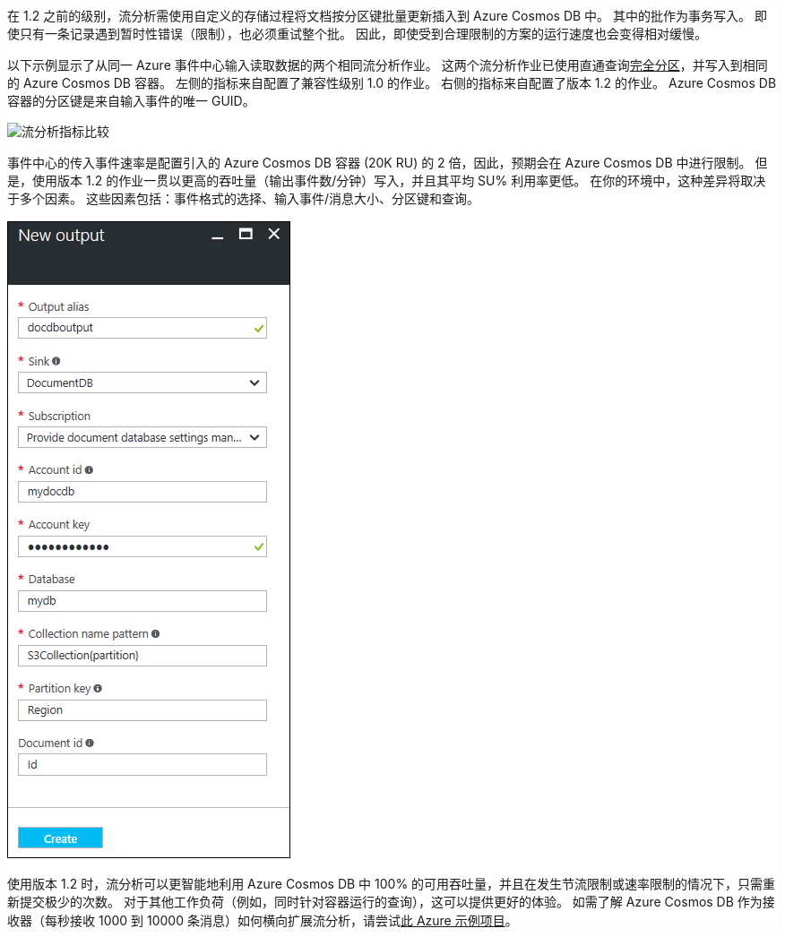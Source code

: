 在 1.2 之前的级别，流分析需使用自定义的存储过程将文档按分区键批量更新插入到 Azure Cosmos DB 中。 其中的批作为事务写入。 即使只有一条记录遇到暂时性错误（限制），也必须重试整个批。 因此，即使受到合理限制的方案的运行速度也会变得相对缓慢。

以下示例显示了从同一 Azure 事件中心输入读取数据的两个相同流分析作业。 这两个流分析作业已使用直通查询[完全分区](https://docs.microsoft.com/azure/stream-analytics/stream-analytics-parallelization#embarrassingly-parallel-jobs)，并写入到相同的 Azure Cosmos DB 容器。 左侧的指标来自配置了兼容性级别 1.0 的作业。 右侧的指标来自配置了版本 1.2 的作业。 Azure Cosmos DB 容器的分区键是来自输入事件的唯一 GUID。

![流分析指标比较](media/stream-analytics-documentdb-output/stream-analytics-documentdb-output-3.png)

事件中心的传入事件速率是配置引入的 Azure Cosmos DB 容器 (20K RU) 的 2 倍，因此，预期会在 Azure Cosmos DB 中进行限制。 但是，使用版本 1.2 的作业一贯以更高的吞吐量（输出事件数/分钟）写入，并且其平均 SU% 利用率更低。 在你的环境中，这种差异将取决于多个因素。 这些因素包括：事件格式的选择、输入事件/消息大小、分区键和查询。

![Azure Cosmos DB 指标比较](media/stream-analytics-documentdb-output/stream-analytics-documentdb-output-2.png)

使用版本 1.2 时，流分析可以更智能地利用 Azure Cosmos DB 中 100% 的可用吞吐量，并且在发生节流限制或速率限制的情况下，只需重新提交极少的次数。 对于其他工作负荷（例如，同时针对容器运行的查询），这可以提供更好的体验。 如需了解 Azure Cosmos DB 作为接收器（每秒接收 1000 到 10000 条消息）如何横向扩展流分析，请尝试[此 Azure 示例项目](https://github.com/Azure-Samples/streaming-at-scale/tree/master/eventhubs-streamanalytics-cosmosdb)。
